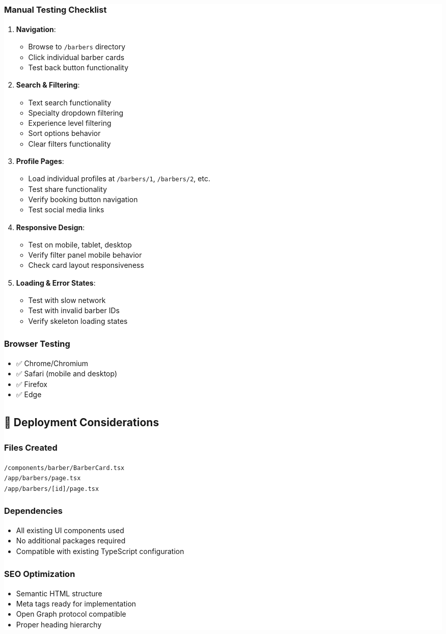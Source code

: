 ### Manual Testing Checklist
1. **Navigation**: 
   - Browse to `/barbers` directory
   - Click individual barber cards
   - Test back button functionality

2. **Search & Filtering**:
   - Text search functionality
   - Specialty dropdown filtering
   - Experience level filtering
   - Sort options behavior
   - Clear filters functionality

3. **Profile Pages**:
   - Load individual profiles at `/barbers/1`, `/barbers/2`, etc.
   - Test share functionality
   - Verify booking button navigation
   - Test social media links

4. **Responsive Design**:
   - Test on mobile, tablet, desktop
   - Verify filter panel mobile behavior
   - Check card layout responsiveness

5. **Loading & Error States**:
   - Test with slow network
   - Test with invalid barber IDs
   - Verify skeleton loading states

### Browser Testing
- ✅ Chrome/Chromium
- ✅ Safari (mobile and desktop)
- ✅ Firefox
- ✅ Edge

## 🚀 Deployment Considerations

### Files Created
```
/components/barber/BarberCard.tsx
/app/barbers/page.tsx  
/app/barbers/[id]/page.tsx
```

### Dependencies
- All existing UI components used
- No additional packages required
- Compatible with existing TypeScript configuration

### SEO Optimization
- Semantic HTML structure
- Meta tags ready for implementation
- Open Graph protocol compatible
- Proper heading hierarchy
